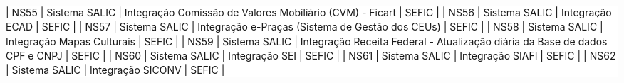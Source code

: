 | NS55 | Sistema SALIC                                                                               | Integração Comissão de Valores Mobiliário (CVM) - Ficart                                                                                                                                                                                                                                                                                                                                                                                                                                                                                                                    | SEFIC             | 
| NS56 | Sistema SALIC                                                                               | Integração ECAD                                                                                                                                                                                                                                                                                                                                                                                                                                                                                                                                                             | SEFIC             | 
| NS57 | Sistema SALIC                                                                               | Integração e-Praças (Sistema de Gestão dos CEUs)                                                                                                                                                                                                                                                                                                                                                                                                                                                                                                                            | SEFIC             | 
| NS58 | Sistema SALIC                                                                               | Integração Mapas Culturais                                                                                                                                                                                                                                                                                                                                                                                                                                                                                                                                                  | SEFIC             | 
| NS59 | Sistema SALIC                                                                               | Integração Receita Federal - Atualização diária da Base de dados CPF e CNPJ                                                                                                                                                                                                                                                                                                                                                                                                                                                                                                 | SEFIC             | 
| NS60 | Sistema SALIC                                                                               | Integração SEI                                                                                                                                                                                                                                                                                                                                                                                                                                                                                                                                                              | SEFIC             | 
| NS61 | Sistema SALIC                                                                               | Integração SIAFI                                                                                                                                                                                                                                                                                                                                                                                                                                                                                                                                                            | SEFIC             | 
| NS62 | Sistema SALIC                                                                               | Integração SICONV                                                                                                                                                                                                                                                                                                                                                                                                                                                                                                                                                           | SEFIC             | 